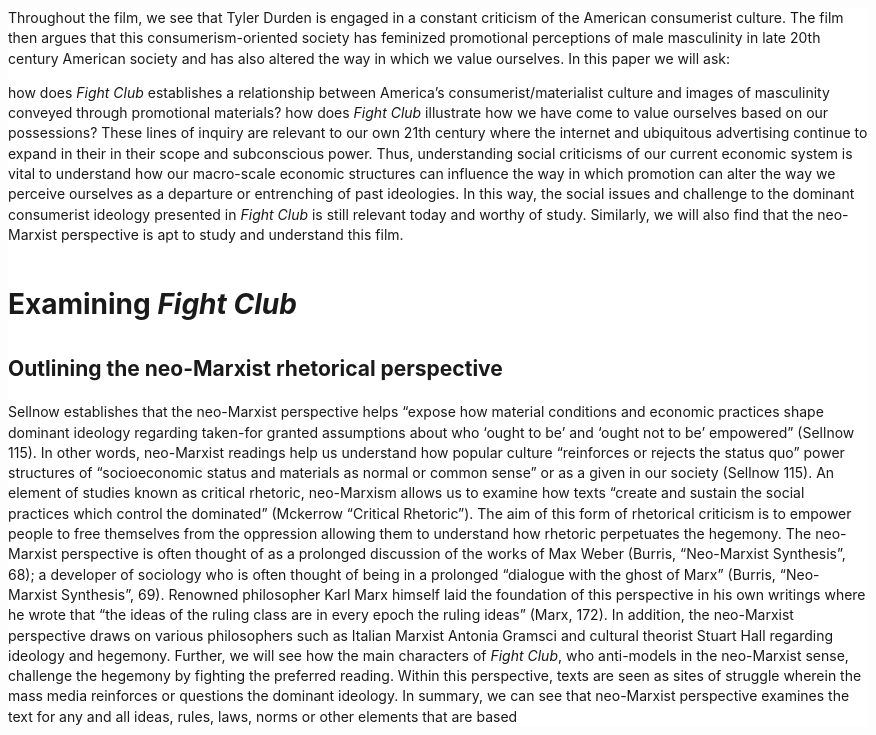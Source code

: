 Throughout the film, we see that Tyler Durden is engaged in
a constant criticism of the American consumerist culture.
The film then argues that this consumerism-oriented society
has feminized promotional perceptions of male masculinity in
late 20th century American society and has also altered the
way in which we value ourselves. In this paper we will ask:

how does _Fight Club_ establishes a relationship between
America’s consumerist/materialist culture and images of
masculinity conveyed through promotional materials? how does
_Fight Club_ illustrate how we have come to value ourselves
based on our possessions? These lines of inquiry are
relevant to our own 21th century where the internet and
ubiquitous advertising continue to expand in their in their
scope and subconscious power. Thus, understanding social
criticisms of our current economic system is vital to
understand how our macro-scale economic structures can
influence the way in which promotion can alter the way we
perceive ourselves as a departure or entrenching of past
ideologies. In this way, the social issues and challenge to
the dominant consumerist ideology presented in _Fight Club_
is still relevant today and worthy of study. Similarly, we
will also find that the neo-Marxist perspective is apt to
study and understand this film.

# Examining _Fight Club_

## Outlining the neo-Marxist rhetorical perspective

Sellnow establishes that the neo-Marxist perspective helps
“expose how material conditions and economic practices shape
dominant ideology regarding taken-for granted assumptions
about who ‘ought to be’ and ‘ought not to be’ empowered”
(Sellnow 115). In other words, neo-Marxist readings help us
understand how popular culture “reinforces or rejects the
status quo” power structures of “socioeconomic status and
materials as normal or common sense” or as a given in our
society (Sellnow 115). An element of studies known as
critical rhetoric, neo-Marxism allows us to examine how
texts “create and sustain the social practices which control
the dominated” (Mckerrow “Critical Rhetoric”). The aim of
this form of rhetorical criticism is to empower people to
free themselves from the oppression allowing them to
understand how rhetoric perpetuates the hegemony. The
neo-Marxist perspective is often thought of as a prolonged
discussion of the works of Max Weber (Burris, “Neo-Marxist
Synthesis”, 68); a developer of sociology who is often
thought of being in a prolonged “dialogue with the ghost of
Marx” (Burris, “Neo-Marxist Synthesis”, 69). Renowned
philosopher Karl Marx himself laid the foundation of this
perspective in his own writings where he wrote that “the
ideas of the ruling class are in every epoch the ruling
ideas” (Marx, 172). In addition, the neo-Marxist perspective
draws on various philosophers such as Italian Marxist
Antonia Gramsci and cultural theorist Stuart Hall regarding
ideology and hegemony. Further, we will see how the main
characters of _Fight Club_, who anti-models in the
neo-Marxist sense, challenge the hegemony by fighting the
preferred reading. Within this perspective, texts are seen
as sites of struggle wherein the mass media reinforces or
questions the dominant ideology. In summary, we can see that
neo-Marxist perspective examines the text for any and all
ideas, rules, laws, norms or other elements that are based